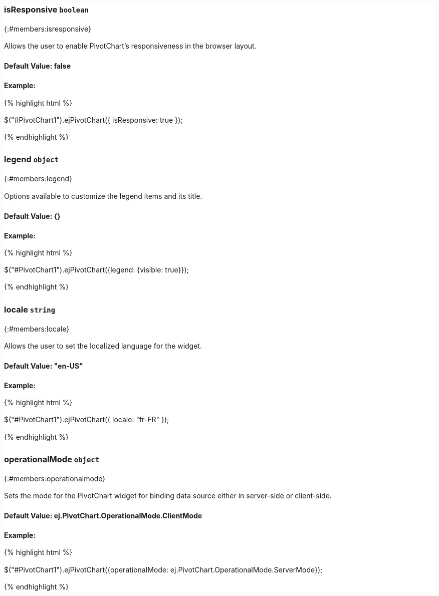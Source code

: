 ### isResponsive `boolean`
{:#members:isresponsive}

Allows the user to enable PivotChart’s responsiveness in the browser layout.

#### Default Value: false

**Example:**

{% highlight html %}
 
$("#PivotChart1").ejPivotChart({ isResponsive: true });

{% endhighlight %}

### legend `object`
{:#members:legend}

Options available to customize the legend items and its title.

#### Default Value: {}

**Example:**

{% highlight html %}
 
$("#PivotChart1").ejPivotChart({legend: {visible: true}});

{% endhighlight %}

### locale `string`
{:#members:locale}

Allows the user to set the localized language for the widget.

#### Default Value: "en-US"

**Example:**

{% highlight html %}
 
$("#PivotChart1").ejPivotChart({ locale: "fr-FR" }); 

{% endhighlight %}

### operationalMode `object`
{:#members:operationalmode}

Sets the mode for the PivotChart widget for binding data source either in server-side or client-side.

#### Default Value: ej.PivotChart.OperationalMode.ClientMode

**Example:**

{% highlight html %}
 
$("#PivotChart1").ejPivotChart({operationalMode: ej.PivotChart.OperationalMode.ServerMode});

{% endhighlight %}
